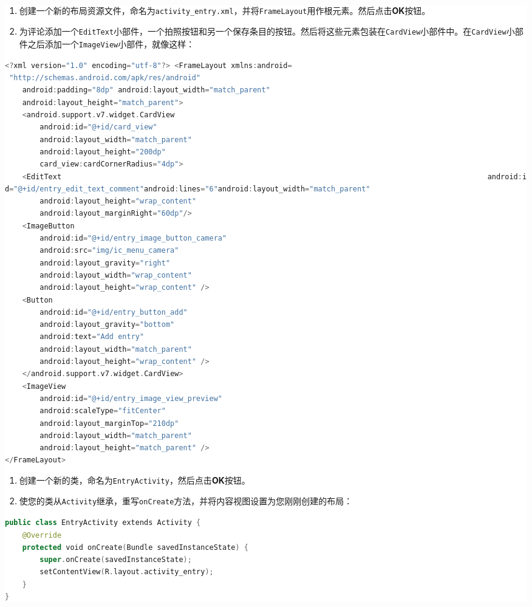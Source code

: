1.  创建一个新的布局资源文件，命名为`activity_entry.xml`，并将`FrameLayout`用作根元素。然后点击**OK**按钮。

1.  为评论添加一个`EditText`小部件，一个拍照按钮和另一个保存条目的按钮。然后将这些元素包装在`CardView`小部件中。在`CardView`小部件之后添加一个`ImageView`小部件，就像这样：

```kt
<?xml version="1.0" encoding="utf-8"?> <FrameLayout xmlns:android= 
 "http://schemas.android.com/apk/res/android"
    android:padding="8dp" android:layout_width="match_parent"   
    android:layout_height="match_parent">
    <android.support.v7.widget.CardView 
        android:id="@+id/card_view"
        android:layout_width="match_parent"
        android:layout_height="200dp"
        card_view:cardCornerRadius="4dp">
    <EditText                                                                                                  android:id="@+id/entry_edit_text_comment"android:lines="6"android:layout_width="match_parent"
        android:layout_height="wrap_content"
        android:layout_marginRight="60dp"/>
    <ImageButton 
	    android:id="@+id/entry_image_button_camera"
        android:src="img/ic_menu_camera"
        android:layout_gravity="right"
        android:layout_width="wrap_content"
        android:layout_height="wrap_content" />
    <Button 
	    android:id="@+id/entry_button_add"
        android:layout_gravity="bottom"
        android:text="Add entry"
        android:layout_width="match_parent"
        android:layout_height="wrap_content" />
    </android.support.v7.widget.CardView>
    <ImageView
        android:id="@+id/entry_image_view_preview"
        android:scaleType="fitCenter"
        android:layout_marginTop="210dp"
        android:layout_width="match_parent"
        android:layout_height="match_parent" />
</FrameLayout>
```

1.  创建一个新的类，命名为`EntryActivity`，然后点击**OK**按钮。

1.  使您的类从`Activity`继承，重写`onCreate`方法，并将内容视图设置为您刚刚创建的布局：

```kt
public class EntryActivity extends Activity {
    @Override
	protected void onCreate(Bundle savedInstanceState) {
        super.onCreate(savedInstanceState);
        setContentView(R.layout.activity_entry);
    }
}
```
